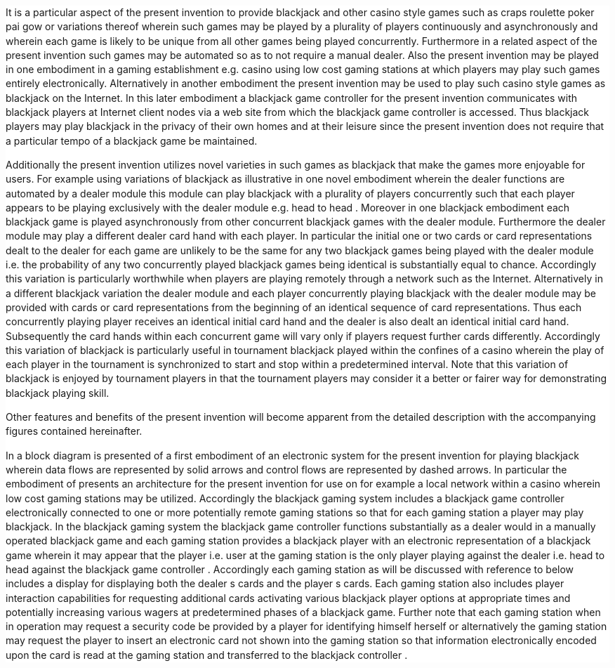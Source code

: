 It is a particular aspect of the present invention to provide blackjack and other casino style games such as craps roulette poker pai gow or variations thereof wherein such games may be played by a plurality of players continuously and asynchronously and wherein each game is likely to be unique from all other games being played concurrently. Furthermore in a related aspect of the present invention such games may be automated so as to not require a manual dealer. Also the present invention may be played in one embodiment in a gaming establishment e.g. casino using low cost gaming stations at which players may play such games entirely electronically. Alternatively in another embodiment the present invention may be used to play such casino style games as blackjack on the Internet. In this later embodiment a blackjack game controller for the present invention communicates with blackjack players at Internet client nodes via a web site from which the blackjack game controller is accessed. Thus blackjack players may play blackjack in the privacy of their own homes and at their leisure since the present invention does not require that a particular tempo of a blackjack game be maintained.

Additionally the present invention utilizes novel varieties in such games as blackjack that make the games more enjoyable for users. For example using variations of blackjack as illustrative in one novel embodiment wherein the dealer functions are automated by a dealer module this module can play blackjack with a plurality of players concurrently such that each player appears to be playing exclusively with the dealer module e.g. head to head . Moreover in one blackjack embodiment each blackjack game is played asynchronously from other concurrent blackjack games with the dealer module. Furthermore the dealer module may play a different dealer card hand with each player. In particular the initial one or two cards or card representations dealt to the dealer for each game are unlikely to be the same for any two blackjack games being played with the dealer module i.e. the probability of any two concurrently played blackjack games being identical is substantially equal to chance. Accordingly this variation is particularly worthwhile when players are playing remotely through a network such as the Internet. Alternatively in a different blackjack variation the dealer module and each player concurrently playing blackjack with the dealer module may be provided with cards or card representations from the beginning of an identical sequence of card representations. Thus each concurrently playing player receives an identical initial card hand and the dealer is also dealt an identical initial card hand. Subsequently the card hands within each concurrent game will vary only if players request further cards differently. Accordingly this variation of blackjack is particularly useful in tournament blackjack played within the confines of a casino wherein the play of each player in the tournament is synchronized to start and stop within a predetermined interval. Note that this variation of blackjack is enjoyed by tournament players in that the tournament players may consider it a better or fairer way for demonstrating blackjack playing skill.

Other features and benefits of the present invention will become apparent from the detailed description with the accompanying figures contained hereinafter.

In a block diagram is presented of a first embodiment of an electronic system for the present invention for playing blackjack wherein data flows are represented by solid arrows and control flows are represented by dashed arrows. In particular the embodiment of presents an architecture for the present invention for use on for example a local network within a casino wherein low cost gaming stations may be utilized. Accordingly the blackjack gaming system includes a blackjack game controller electronically connected to one or more potentially remote gaming stations so that for each gaming station a player may play blackjack. In the blackjack gaming system the blackjack game controller functions substantially as a dealer would in a manually operated blackjack game and each gaming station provides a blackjack player with an electronic representation of a blackjack game wherein it may appear that the player i.e. user at the gaming station is the only player playing against the dealer i.e. head to head against the blackjack game controller . Accordingly each gaming station as will be discussed with reference to below includes a display for displaying both the dealer s cards and the player s cards. Each gaming station also includes player interaction capabilities for requesting additional cards activating various blackjack player options at appropriate times and potentially increasing various wagers at predetermined phases of a blackjack game. Further note that each gaming station when in operation may request a security code be provided by a player for identifying himself herself or alternatively the gaming station may request the player to insert an electronic card not shown into the gaming station so that information electronically encoded upon the card is read at the gaming station and transferred to the blackjack controller .
